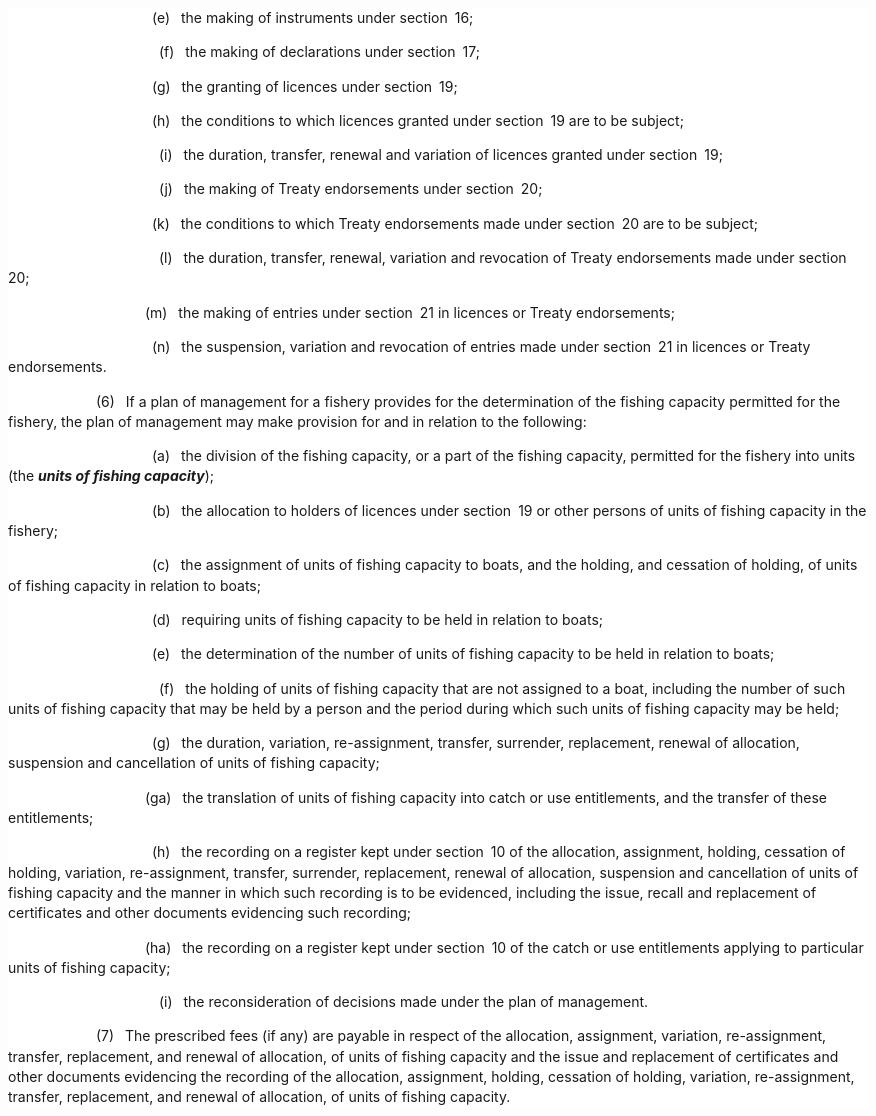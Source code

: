                     (e)  the making of instruments under section 16;

                      (f)  the making of declarations under section 17;

                     (g)  the granting of licences under section 19;

                     (h)  the conditions to which licences granted under section 19 are to be subject;

                      (i)  the duration, transfer, renewal and variation of licences granted under section 19;

                      (j)  the making of Treaty endorsements under section 20;

                     (k)  the conditions to which Treaty endorsements made under section 20 are to be subject;

                      (l)  the duration, transfer, renewal, variation and revocation of Treaty endorsements made under section 20;

                    (m)  the making of entries under section 21 in licences or Treaty endorsements;

                     (n)  the suspension, variation and revocation of entries made under section 21 in licences or Treaty endorsements.

             (6)  If a plan of management for a fishery provides for the determination of the fishing capacity permitted for the fishery, the plan of management may make provision for and in relation to the following:

                     (a)  the division of the fishing capacity, or a part of the fishing capacity, permitted for the fishery into units (the **_units of fishing capacity_**);

                     (b)  the allocation to holders of licences under section 19 or other persons of units of fishing capacity in the fishery;

                     (c)  the assignment of units of fishing capacity to boats, and the holding, and cessation of holding, of units of fishing capacity in relation to boats;

                     (d)  requiring units of fishing capacity to be held in relation to boats;

                     (e)  the determination of the number of units of fishing capacity to be held in relation to boats;

                      (f)  the holding of units of fishing capacity that are not assigned to a boat, including the number of such units of fishing capacity that may be held by a person and the period during which such units of fishing capacity may be held;

                     (g)  the duration, variation, re-assignment, transfer, surrender, replacement, renewal of allocation, suspension and cancellation of units of fishing capacity;

                    (ga)  the translation of units of fishing capacity into catch or use entitlements, and the transfer of these entitlements;

                     (h)  the recording on a register kept under section 10 of the allocation, assignment, holding, cessation of holding, variation, re-assignment, transfer, surrender, replacement, renewal of allocation, suspension and cancellation of units of fishing capacity and the manner in which such recording is to be evidenced, including the issue, recall and replacement of certificates and other documents evidencing such recording;

                    (ha)  the recording on a register kept under section 10 of the catch or use entitlements applying to particular units of fishing capacity;

                      (i)  the reconsideration of decisions made under the plan of management.

             (7)  The prescribed fees (if any) are payable in respect of the allocation, assignment, variation, re-assignment, transfer, replacement, and renewal of allocation, of units of fishing capacity and the issue and replacement of certificates and other documents evidencing the recording of the allocation, assignment, holding, cessation of holding, variation, re-assignment, transfer, replacement, and renewal of allocation, of units of fishing capacity.
